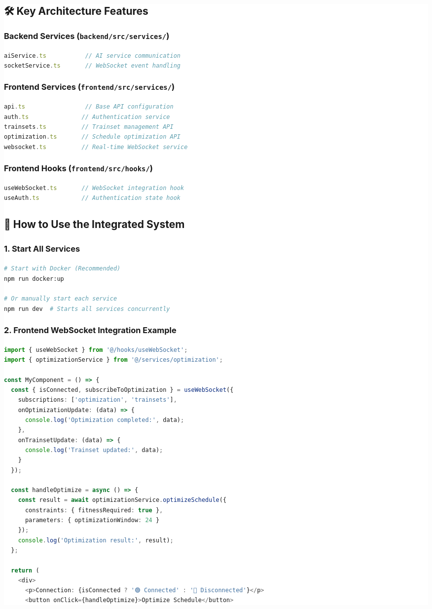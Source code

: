 ## 🛠️ Key Architecture Features

### Backend Services (`backend/src/services/`)
```typescript
aiService.ts           // AI service communication
socketService.ts       // WebSocket event handling  
```

### Frontend Services (`frontend/src/services/`)
```typescript
api.ts                 // Base API configuration
auth.ts               // Authentication service
trainsets.ts          // Trainset management API
optimization.ts       // Schedule optimization API
websocket.ts          // Real-time WebSocket service
```

### Frontend Hooks (`frontend/src/hooks/`)
```typescript
useWebSocket.ts       // WebSocket integration hook
useAuth.ts            // Authentication state hook
```

## 🚀 How to Use the Integrated System

### 1. Start All Services
```bash
# Start with Docker (Recommended)
npm run docker:up

# Or manually start each service
npm run dev  # Starts all services concurrently
```

### 2. Frontend WebSocket Integration Example
```typescript
import { useWebSocket } from '@/hooks/useWebSocket';
import { optimizationService } from '@/services/optimization';

const MyComponent = () => {
  const { isConnected, subscribeToOptimization } = useWebSocket({
    subscriptions: ['optimization', 'trainsets'],
    onOptimizationUpdate: (data) => {
      console.log('Optimization completed:', data);
    },
    onTrainsetUpdate: (data) => {
      console.log('Trainset updated:', data);  
    }
  });

  const handleOptimize = async () => {
    const result = await optimizationService.optimizeSchedule({
      constraints: { fitnessRequired: true },
      parameters: { optimizationWindow: 24 }
    });
    console.log('Optimization result:', result);
  };

  return (
    <div>
      <p>Connection: {isConnected ? '🟢 Connected' : '🔴 Disconnected'}</p>
      <button onClick={handleOptimize}>Optimize Schedule</button>
```